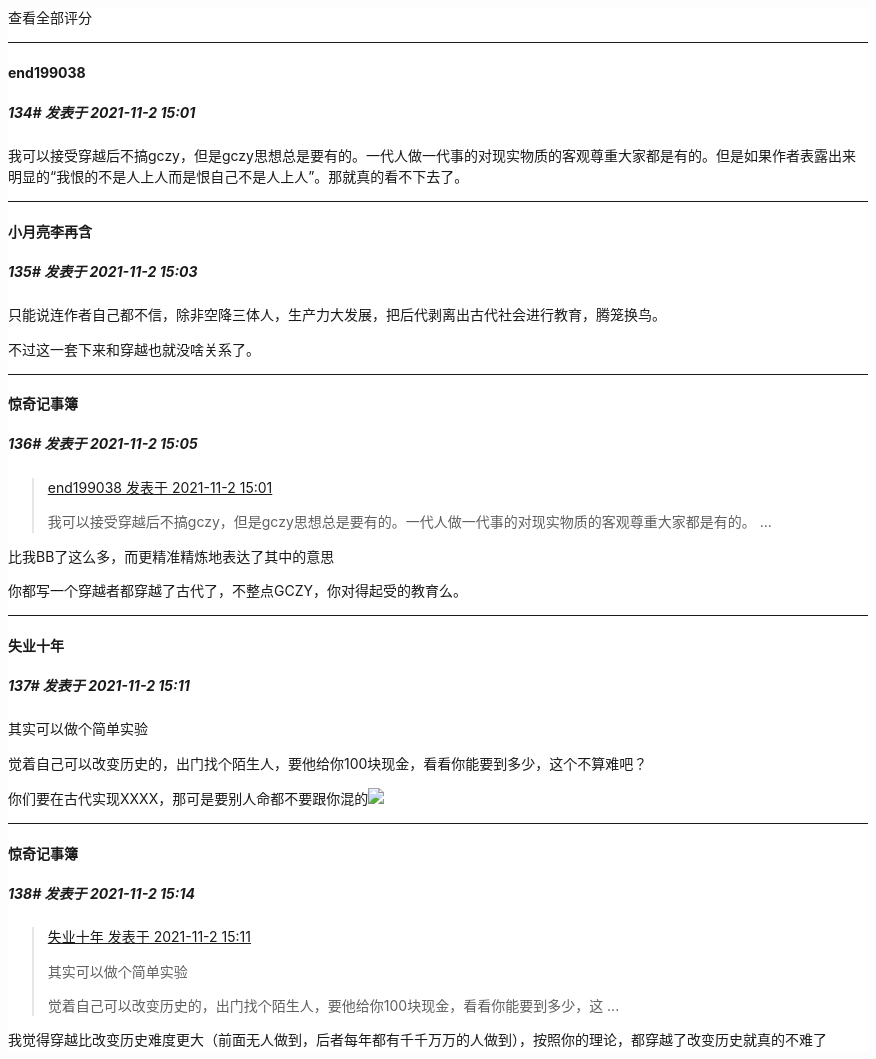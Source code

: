 查看全部评分

*****

####  end199038  
##### 134#       发表于 2021-11-2 15:01

我可以接受穿越后不搞gczy，但是gczy思想总是要有的。一代人做一代事的对现实物质的客观尊重大家都是有的。但是如果作者表露出来明显的“我恨的不是人上人而是恨自己不是人上人”。那就真的看不下去了。

*****

####  小月亮李再含  
##### 135#       发表于 2021-11-2 15:03

只能说连作者自己都不信，除非空降三体人，生产力大发展，把后代剥离出古代社会进行教育，腾笼换鸟。

不过这一套下来和穿越也就没啥关系了。



*****

####  惊奇记事簿  
##### 136#       发表于 2021-11-2 15:05

<blockquote><a href="httphttps://bbs.saraba1st.com/2b/forum.php?mod=redirect&amp;goto=findpost&amp;pid=53379444&amp;ptid=2035219" target="_blank">end199038 发表于 2021-11-2 15:01</a>

我可以接受穿越后不搞gczy，但是gczy思想总是要有的。一代人做一代事的对现实物质的客观尊重大家都是有的。 ...</blockquote>
比我BB了这么多，而更精准精炼地表达了其中的意思

你都写一个穿越者都穿越了古代了，不整点GCZY，你对得起受的教育么。

*****

####  失业十年  
##### 137#       发表于 2021-11-2 15:11

其实可以做个简单实验

觉着自己可以改变历史的，出门找个陌生人，要他给你100块现金，看看你能要到多少，这个不算难吧？

你们要在古代实现XXXX，那可是要别人命都不要跟你混的<img src="https://static.saraba1st.com/image/smiley/face2017/048.png" referrerpolicy="no-referrer">

*****

####  惊奇记事簿  
##### 138#       发表于 2021-11-2 15:14

<blockquote><a href="httphttps://bbs.saraba1st.com/2b/forum.php?mod=redirect&amp;goto=findpost&amp;pid=53379587&amp;ptid=2035219" target="_blank">失业十年 发表于 2021-11-2 15:11</a>

其实可以做个简单实验

觉着自己可以改变历史的，出门找个陌生人，要他给你100块现金，看看你能要到多少，这 ...</blockquote>
我觉得穿越比改变历史难度更大（前面无人做到，后者每年都有千千万万的人做到），按照你的理论，都穿越了改变历史就真的不难了
